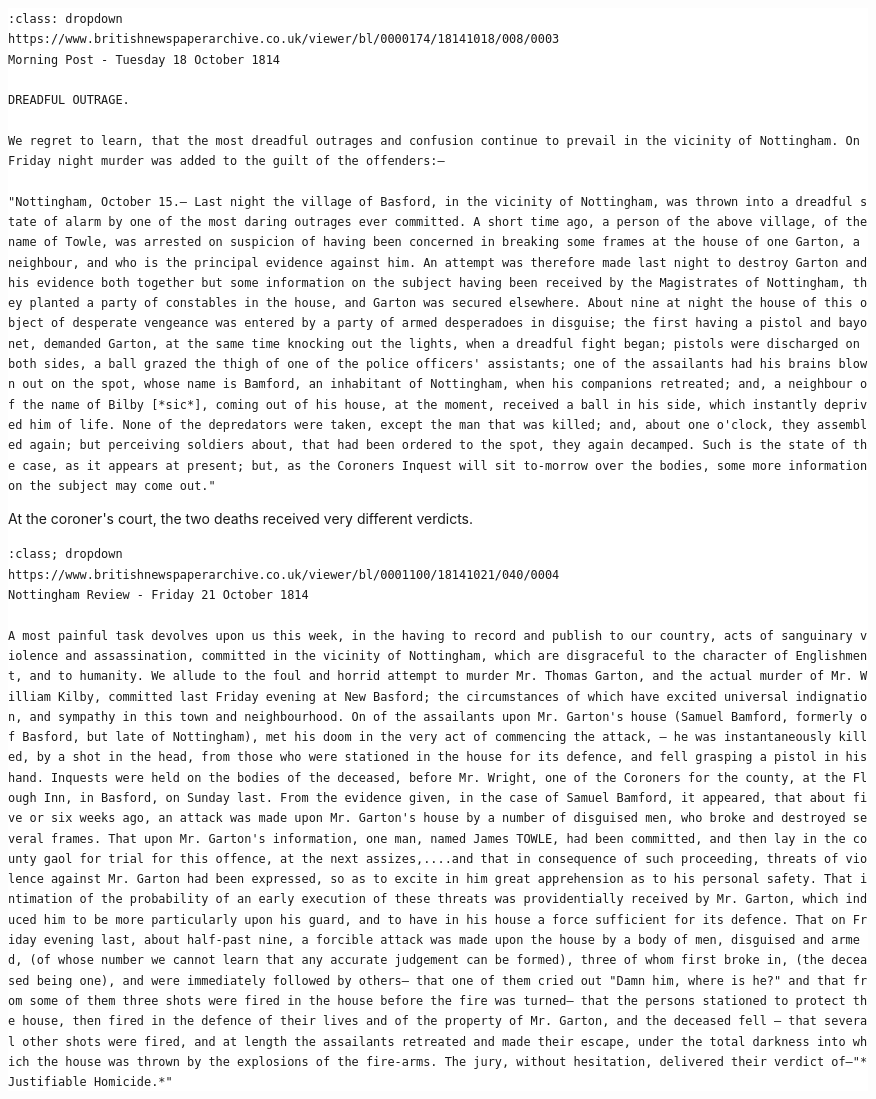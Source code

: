 ```{admonition} Ambush at Garton's
:class: dropdown
https://www.britishnewspaperarchive.co.uk/viewer/bl/0000174/18141018/008/0003
Morning Post - Tuesday 18 October 1814

DREADFUL OUTRAGE.

We regret to learn, that the most dreadful outrages and confusion continue to prevail in the vicinity of Nottingham. On Friday night murder was added to the guilt of the offenders:—

"Nottingham, October 15.— Last night the village of Basford, in the vicinity of Nottingham, was thrown into a dreadful state of alarm by one of the most daring outrages ever committed. A short time ago, a person of the above village, of the name of Towle, was arrested on suspicion of having been concerned in breaking some frames at the house of one Garton, a neighbour, and who is the principal evidence against him. An attempt was therefore made last night to destroy Garton and his evidence both together but some information on the subject having been received by the Magistrates of Nottingham, they planted a party of constables in the house, and Garton was secured elsewhere. About nine at night the house of this object of desperate vengeance was entered by a party of armed desperadoes in disguise; the first having a pistol and bayonet, demanded Garton, at the same time knocking out the lights, when a dreadful fight began; pistols were discharged on both sides, a ball grazed the thigh of one of the police officers' assistants; one of the assailants had his brains blown out on the spot, whose name is Bamford, an inhabitant of Nottingham, when his companions retreated; and, a neighbour of the name of Bilby [*sic*], coming out of his house, at the moment, received a ball in his side, which instantly deprived him of life. None of the depredators were taken, except the man that was killed; and, about one o'clock, they assembled again; but perceiving soldiers about, that had been ordered to the spot, they again decamped. Such is the state of the case, as it appears at present; but, as the Coroners Inquest will sit to-morrow over the bodies, some more information on the subject may come out."
```

At the coroner's court, the two deaths received very different verdicts.

```{admonition} Wilful murder, and justifiable homicide, October 1814
:class; dropdown
https://www.britishnewspaperarchive.co.uk/viewer/bl/0001100/18141021/040/0004
Nottingham Review - Friday 21 October 1814

A most painful task devolves upon us this week, in the having to record and publish to our country, acts of sanguinary violence and assassination, committed in the vicinity of Nottingham, which are disgraceful to the character of Englishment, and to humanity. We allude to the foul and horrid attempt to murder Mr. Thomas Garton, and the actual murder of Mr. William Kilby, committed last Friday evening at New Basford; the circumstances of which have excited universal indignation, and sympathy in this town and neighbourhood. On of the assailants upon Mr. Garton's house (Samuel Bamford, formerly of Basford, but late of Nottingham), met his doom in the very act of commencing the attack, — he was instantaneously killed, by a shot in the head, from those who were stationed in the house for its defence, and fell grasping a pistol in his hand. Inquests were held on the bodies of the deceased, before Mr. Wright, one of the Coroners for the county, at the Flough Inn, in Basford, on Sunday last. From the evidence given, in the case of Samuel Bamford, it appeared, that about five or six weeks ago, an attack was made upon Mr. Garton's house by a number of disguised men, who broke and destroyed several frames. That upon Mr. Garton's information, one man, named James TOWLE, had been committed, and then lay in the county gaol for trial for this offence, at the next assizes,....and that in consequence of such proceeding, threats of violence against Mr. Garton had been expressed, so as to excite in him great apprehension as to his personal safety. That intimation of the probability of an early execution of these threats was providentially received by Mr. Garton, which induced him to be more particularly upon his guard, and to have in his house a force sufficient for its defence. That on Friday evening last, about half-past nine, a forcible attack was made upon the house by a body of men, disguised and armed, (of whose number we cannot learn that any accurate judgement can be formed), three of whom first broke in, (the deceased being one), and were immediately followed by others— that one of them cried out "Damn him, where is he?" and that from some of them three shots were fired in the house before the fire was turned— that the persons stationed to protect the house, then fired in the defence of their lives and of the property of Mr. Garton, and the deceased fell — that several other shots were fired, and at length the assailants retreated and made their escape, under the total darkness into which the house was thrown by the explosions of the fire-arms. The jury, without hesitation, delivered their verdict of—"*Justifiable Homicide.*"

```